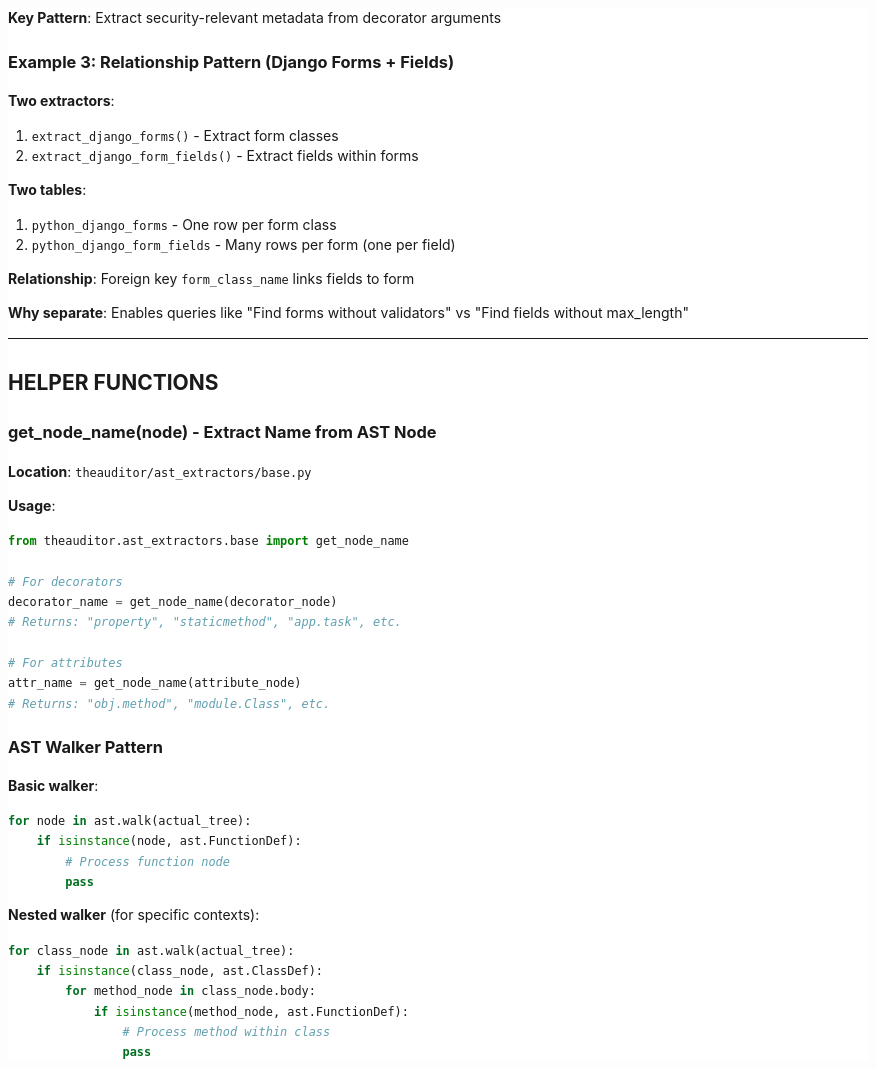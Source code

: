 **Key Pattern**: Extract security-relevant metadata from decorator arguments

### Example 3: Relationship Pattern (Django Forms + Fields)

**Two extractors**:
1. `extract_django_forms()` - Extract form classes
2. `extract_django_form_fields()` - Extract fields within forms

**Two tables**:
1. `python_django_forms` - One row per form class
2. `python_django_form_fields` - Many rows per form (one per field)

**Relationship**: Foreign key `form_class_name` links fields to form

**Why separate**: Enables queries like "Find forms without validators" vs "Find fields without max_length"

---

## HELPER FUNCTIONS

### get_node_name(node) - Extract Name from AST Node

**Location**: `theauditor/ast_extractors/base.py`

**Usage**:
```python
from theauditor.ast_extractors.base import get_node_name

# For decorators
decorator_name = get_node_name(decorator_node)
# Returns: "property", "staticmethod", "app.task", etc.

# For attributes
attr_name = get_node_name(attribute_node)
# Returns: "obj.method", "module.Class", etc.
```

### AST Walker Pattern

**Basic walker**:
```python
for node in ast.walk(actual_tree):
    if isinstance(node, ast.FunctionDef):
        # Process function node
        pass
```

**Nested walker** (for specific contexts):
```python
for class_node in ast.walk(actual_tree):
    if isinstance(class_node, ast.ClassDef):
        for method_node in class_node.body:
            if isinstance(method_node, ast.FunctionDef):
                # Process method within class
                pass
```
